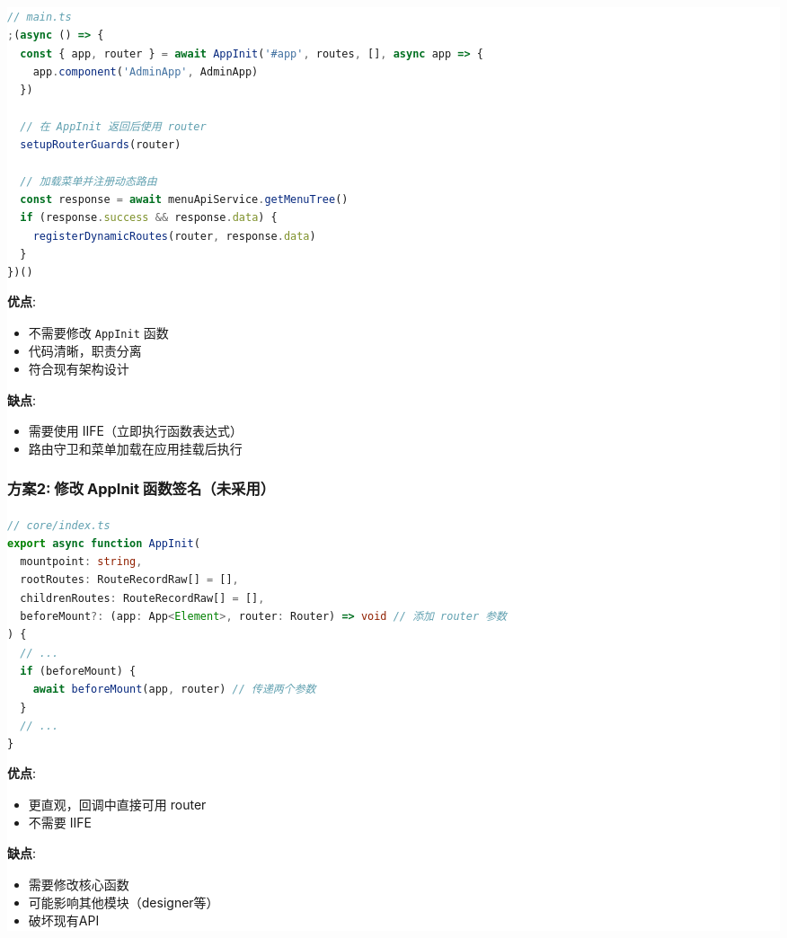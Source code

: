 ```typescript
// main.ts
;(async () => {
  const { app, router } = await AppInit('#app', routes, [], async app => {
    app.component('AdminApp', AdminApp)
  })

  // 在 AppInit 返回后使用 router
  setupRouterGuards(router)

  // 加载菜单并注册动态路由
  const response = await menuApiService.getMenuTree()
  if (response.success && response.data) {
    registerDynamicRoutes(router, response.data)
  }
})()
```

**优点**:

- 不需要修改 `AppInit` 函数
- 代码清晰，职责分离
- 符合现有架构设计

**缺点**:

- 需要使用 IIFE（立即执行函数表达式）
- 路由守卫和菜单加载在应用挂载后执行

### 方案2: 修改 AppInit 函数签名（未采用）

```typescript
// core/index.ts
export async function AppInit(
  mountpoint: string,
  rootRoutes: RouteRecordRaw[] = [],
  childrenRoutes: RouteRecordRaw[] = [],
  beforeMount?: (app: App<Element>, router: Router) => void // 添加 router 参数
) {
  // ...
  if (beforeMount) {
    await beforeMount(app, router) // 传递两个参数
  }
  // ...
}
```

**优点**:

- 更直观，回调中直接可用 router
- 不需要 IIFE

**缺点**:

- 需要修改核心函数
- 可能影响其他模块（designer等）
- 破坏现有API
